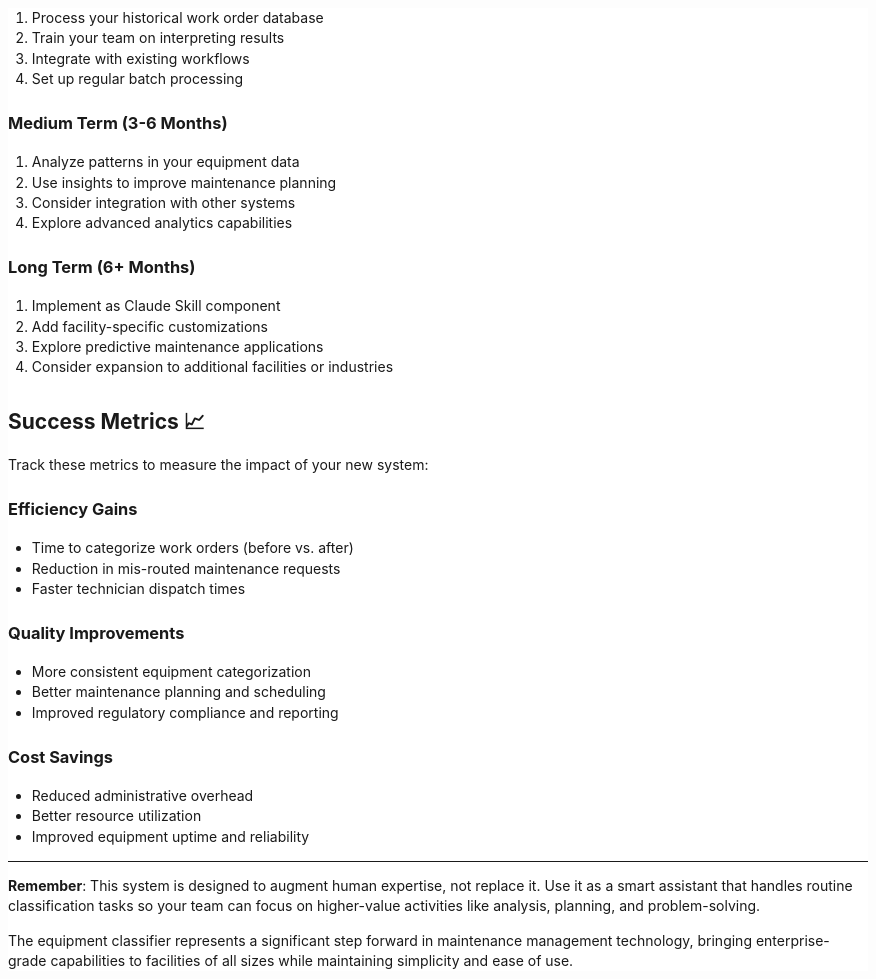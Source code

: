 1. Process your historical work order database
2. Train your team on interpreting results
3. Integrate with existing workflows
4. Set up regular batch processing

### **Medium Term (3-6 Months)**

1. Analyze patterns in your equipment data
2. Use insights to improve maintenance planning
3. Consider integration with other systems
4. Explore advanced analytics capabilities

### **Long Term (6+ Months)**

1. Implement as Claude Skill component
2. Add facility-specific customizations
3. Explore predictive maintenance applications
4. Consider expansion to additional facilities or industries

## Success Metrics 📈

Track these metrics to measure the impact of your new system:

### **Efficiency Gains**

- Time to categorize work orders (before vs. after)
- Reduction in mis-routed maintenance requests
- Faster technician dispatch times

### **Quality Improvements**

- More consistent equipment categorization
- Better maintenance planning and scheduling
- Improved regulatory compliance and reporting

### **Cost Savings**

- Reduced administrative overhead
- Better resource utilization
- Improved equipment uptime and reliability

---

**Remember**: This system is designed to augment human expertise, not replace it. Use it as a smart assistant that handles routine classification tasks so your team can focus on higher-value activities like analysis, planning, and problem-solving.

The equipment classifier represents a significant step forward in maintenance management technology, bringing enterprise-grade capabilities to facilities of all sizes while maintaining simplicity and ease of use.
